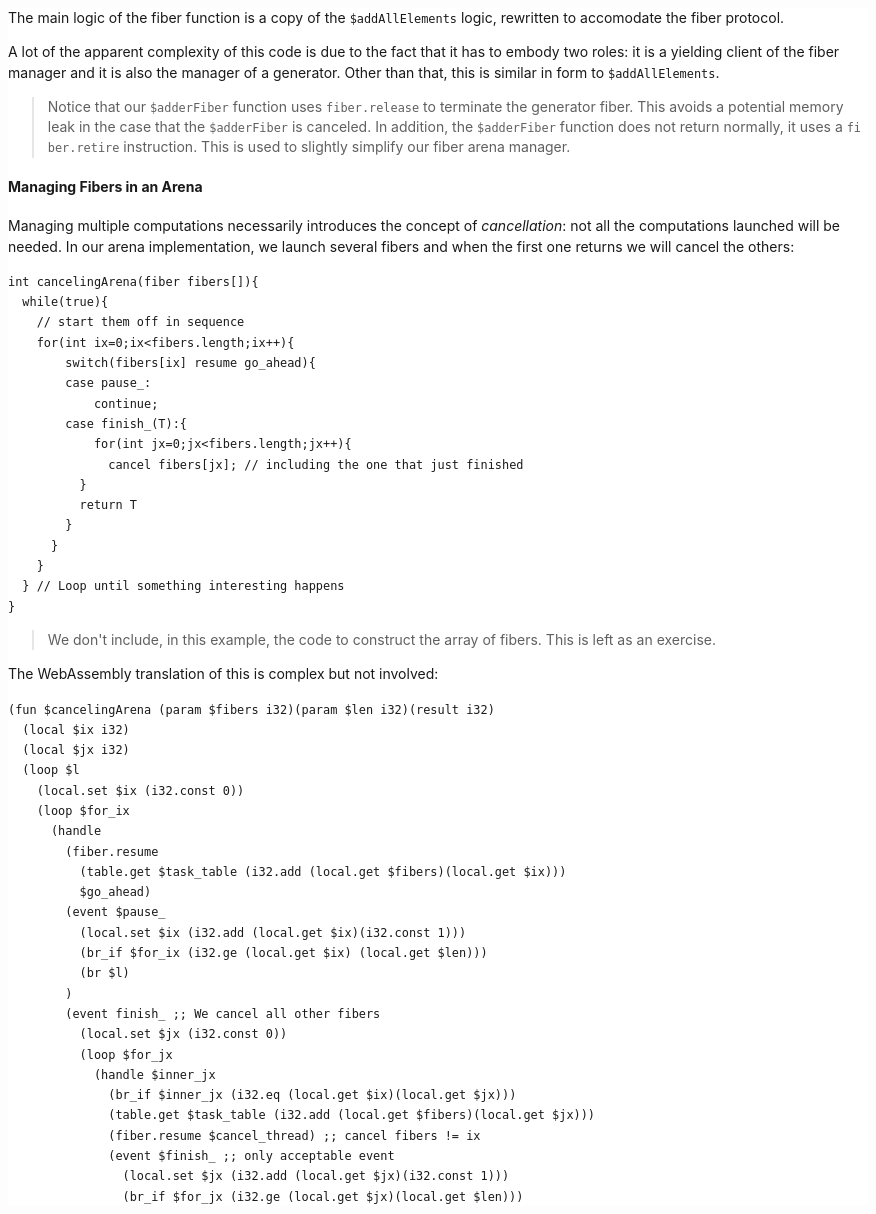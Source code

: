 The main logic of the fiber function is a copy of the `$addAllElements` logic, rewritten to accomodate the fiber protocol.

A lot of the apparent complexity of this code is due to the fact that it has to embody two roles: it is a yielding client of the fiber manager and it is also the manager of a generator. Other than that, this is similar in form to `$addAllElements`.

>Notice that our `$adderFiber` function uses `fiber.release` to terminate the generator fiber. This avoids a potential memory leak in the case that the `$adderFiber` is canceled.
>In addition, the `$adderFiber` function does not return normally, it uses a `fiber.retire` instruction. This is used to slightly simplify our fiber arena manager.

#### Managing Fibers in an Arena
Managing multiple computations necessarily introduces the concept of
_cancellation_: not all the computations launched will be needed. In our arena
implementation, we launch several fibers and when the first one returns we will
cancel the others:
```
int cancelingArena(fiber fibers[]){
  while(true){
    // start them off in sequence
    for(int ix=0;ix<fibers.length;ix++){
        switch(fibers[ix] resume go_ahead){
        case pause_:
            continue;
        case finish_(T):{
            for(int jx=0;jx<fibers.length;jx++){
              cancel fibers[jx]; // including the one that just finished
          }
          return T
        }
      }
    }
  } // Loop until something interesting happens
}
```
>We don't include, in this example, the code to construct the array of fibers.
>This is left as an exercise.

The WebAssembly translation of this is complex but not involved:
```
(fun $cancelingArena (param $fibers i32)(param $len i32)(result i32)
  (local $ix i32)
  (local $jx i32)
  (loop $l
    (local.set $ix (i32.const 0))
    (loop $for_ix
      (handle
        (fiber.resume 
          (table.get $task_table (i32.add (local.get $fibers)(local.get $ix)))
          $go_ahead)
        (event $pause_
          (local.set $ix (i32.add (local.get $ix)(i32.const 1)))
          (br_if $for_ix (i32.ge (local.get $ix) (local.get $len)))
          (br $l)
        )
        (event finish_ ;; We cancel all other fibers
          (local.set $jx (i32.const 0))
          (loop $for_jx
            (handle $inner_jx
              (br_if $inner_jx (i32.eq (local.get $ix)(local.get $jx)))
              (table.get $task_table (i32.add (local.get $fibers)(local.get $jx)))
              (fiber.resume $cancel_thread) ;; cancel fibers != ix
              (event $finish_ ;; only acceptable event
                (local.set $jx (i32.add (local.get $jx)(i32.const 1)))
                (br_if $for_jx (i32.ge (local.get $jx)(local.get $len)))
```

[^a]: _Minimality_ here means something slightly more than a strictly minimal set. In particular, if there is a feature that _could_ be implemented in terms of other features but that would incur significant penalties for many applications then we likely include it.
[^b]: However, [an alternate approach](#using-tables-to-avoid-gc-pressure) suggests an alternate approach for managing moribund fibers.
[^c]: However, how cooperative coroutines are actually structured depends on the source language and its approach to handling fibers. We present one alternative; many languages don't use structured concurrency techniques and collect all green threads into a single pool.
[^d]: A better phrasing of this might be an unexpected consequence of the browser's event model. This limitation does not apply, for example, to normal desktop applications running in regular operating systems.
[^e]: It can be reasonably argued that a computation that never suspends represents an anti-pattern. Setting up suspendable computations is associated with significant costs; and if it is known that a computation will not suspend then one should likely use a function instead of a fiber.
[^g]: This code does not attempt to depict any _real_ JavaScript; if for no other reason than that we do not anticipate extending JavaScript with fibers.
[^h]: As of 8/5/2022.